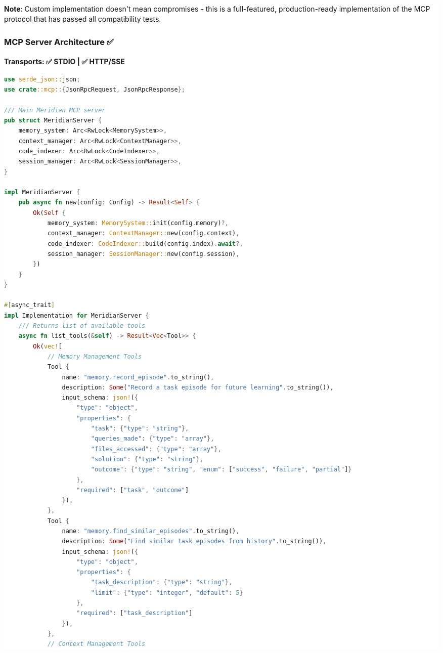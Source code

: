 **Note**: Custom implementation doesn't mean compromises - this is a full-featured, production-ready implementation of the MCP protocol that has passed all compatibility tests.

### MCP Server Architecture ✅

**Transports: ✅ STDIO | ✅ HTTP/SSE**

```rust
use serde_json::json;
use crate::mcp::{JsonRpcRequest, JsonRpcResponse};

/// Main Meridian MCP server
pub struct MeridianServer {
    memory_system: Arc<RwLock<MemorySystem>>,
    context_manager: Arc<RwLock<ContextManager>>,
    code_indexer: Arc<RwLock<CodeIndexer>>,
    session_manager: Arc<RwLock<SessionManager>>,
}

impl MeridianServer {
    pub async fn new(config: Config) -> Result<Self> {
        Ok(Self {
            memory_system: MemorySystem::init(config.memory)?,
            context_manager: ContextManager::new(config.context),
            code_indexer: CodeIndexer::build(config.index).await?,
            session_manager: SessionManager::new(config.session),
        })
    }
}

#[async_trait]
impl Implementation for MeridianServer {
    /// Returns list of available tools
    async fn list_tools(&self) -> Result<Vec<Tool>> {
        Ok(vec![
            // Memory Management Tools
            Tool {
                name: "memory.record_episode".to_string(),
                description: Some("Record a task episode for future learning".to_string()),
                input_schema: json!({
                    "type": "object",
                    "properties": {
                        "task": {"type": "string"},
                        "queries_made": {"type": "array"},
                        "files_accessed": {"type": "array"},
                        "solution": {"type": "string"},
                        "outcome": {"type": "string", "enum": ["success", "failure", "partial"]}
                    },
                    "required": ["task", "outcome"]
                }),
            },
            Tool {
                name: "memory.find_similar_episodes".to_string(),
                description: Some("Find similar task episodes from history".to_string()),
                input_schema: json!({
                    "type": "object",
                    "properties": {
                        "task_description": {"type": "string"},
                        "limit": {"type": "integer", "default": 5}
                    },
                    "required": ["task_description"]
                }),
            },
            // Context Management Tools
```